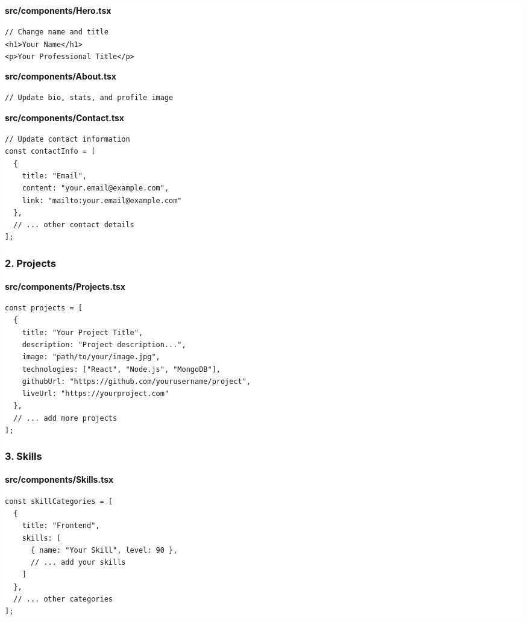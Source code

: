 **src/components/Hero.tsx**
```tsx
// Change name and title
<h1>Your Name</h1>
<p>Your Professional Title</p>
```

**src/components/About.tsx**
```tsx
// Update bio, stats, and profile image
```

**src/components/Contact.tsx**
```tsx
// Update contact information
const contactInfo = [
  {
    title: "Email",
    content: "your.email@example.com",
    link: "mailto:your.email@example.com"
  },
  // ... other contact details
];
```

### 2. Projects
**src/components/Projects.tsx**
```tsx
const projects = [
  {
    title: "Your Project Title",
    description: "Project description...",
    image: "path/to/your/image.jpg",
    technologies: ["React", "Node.js", "MongoDB"],
    githubUrl: "https://github.com/yourusername/project",
    liveUrl: "https://yourproject.com"
  },
  // ... add more projects
];
```

### 3. Skills
**src/components/Skills.tsx**
```tsx
const skillCategories = [
  {
    title: "Frontend",
    skills: [
      { name: "Your Skill", level: 90 },
      // ... add your skills
    ]
  },
  // ... other categories
];
```
